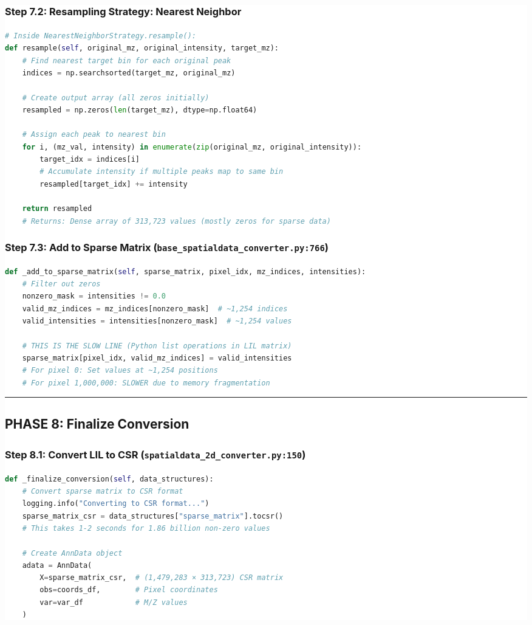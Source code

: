 ```python
```

### Step 7.2: Resampling Strategy: Nearest Neighbor
```python
# Inside NearestNeighborStrategy.resample():
def resample(self, original_mz, original_intensity, target_mz):
    # Find nearest target bin for each original peak
    indices = np.searchsorted(target_mz, original_mz)

    # Create output array (all zeros initially)
    resampled = np.zeros(len(target_mz), dtype=np.float64)

    # Assign each peak to nearest bin
    for i, (mz_val, intensity) in enumerate(zip(original_mz, original_intensity)):
        target_idx = indices[i]
        # Accumulate intensity if multiple peaks map to same bin
        resampled[target_idx] += intensity

    return resampled
    # Returns: Dense array of 313,723 values (mostly zeros for sparse data)
```

### Step 7.3: Add to Sparse Matrix (`base_spatialdata_converter.py:766`)
```python
def _add_to_sparse_matrix(self, sparse_matrix, pixel_idx, mz_indices, intensities):
    # Filter out zeros
    nonzero_mask = intensities != 0.0
    valid_mz_indices = mz_indices[nonzero_mask]  # ~1,254 indices
    valid_intensities = intensities[nonzero_mask]  # ~1,254 values

    # THIS IS THE SLOW LINE (Python list operations in LIL matrix)
    sparse_matrix[pixel_idx, valid_mz_indices] = valid_intensities
    # For pixel 0: Set values at ~1,254 positions
    # For pixel 1,000,000: SLOWER due to memory fragmentation
```

---

## PHASE 8: Finalize Conversion

### Step 8.1: Convert LIL to CSR (`spatialdata_2d_converter.py:150`)
```python
def _finalize_conversion(self, data_structures):
    # Convert sparse matrix to CSR format
    logging.info("Converting to CSR format...")
    sparse_matrix_csr = data_structures["sparse_matrix"].tocsr()
    # This takes 1-2 seconds for 1.86 billion non-zero values

    # Create AnnData object
    adata = AnnData(
        X=sparse_matrix_csr,  # (1,479,283 × 313,723) CSR matrix
        obs=coords_df,        # Pixel coordinates
        var=var_df            # M/Z values
    )
```
